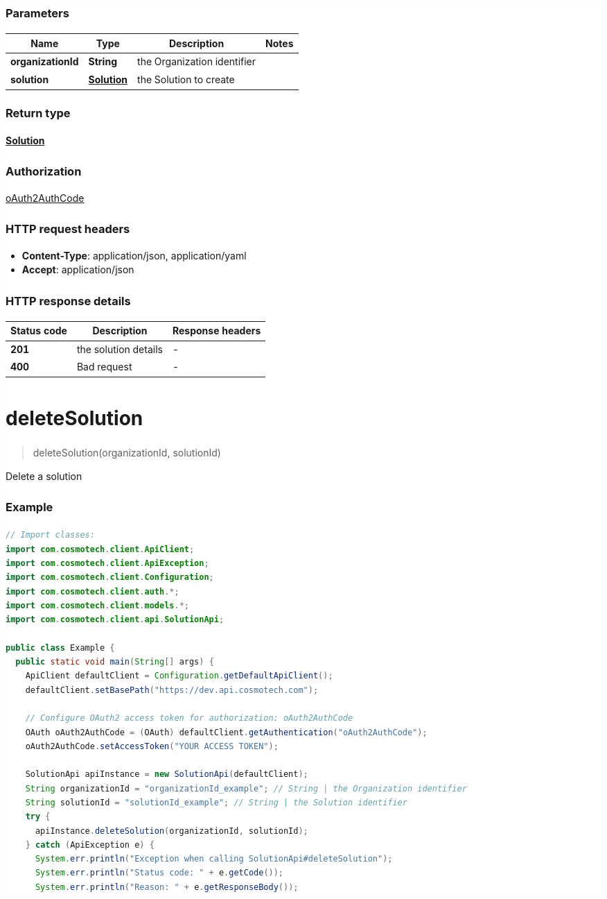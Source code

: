 ### Parameters

| Name | Type | Description  | Notes |
|------------- | ------------- | ------------- | -------------|
| **organizationId** | **String**| the Organization identifier | |
| **solution** | [**Solution**](Solution.md)| the Solution to create | |

### Return type

[**Solution**](Solution.md)

### Authorization

[oAuth2AuthCode](../README.md#oAuth2AuthCode)

### HTTP request headers

 - **Content-Type**: application/json, application/yaml
 - **Accept**: application/json

### HTTP response details
| Status code | Description | Response headers |
|-------------|-------------|------------------|
| **201** | the solution details |  -  |
| **400** | Bad request |  -  |

<a id="deleteSolution"></a>
# **deleteSolution**
> deleteSolution(organizationId, solutionId)

Delete a solution

### Example
```java
// Import classes:
import com.cosmotech.client.ApiClient;
import com.cosmotech.client.ApiException;
import com.cosmotech.client.Configuration;
import com.cosmotech.client.auth.*;
import com.cosmotech.client.models.*;
import com.cosmotech.client.api.SolutionApi;

public class Example {
  public static void main(String[] args) {
    ApiClient defaultClient = Configuration.getDefaultApiClient();
    defaultClient.setBasePath("https://dev.api.cosmotech.com");
    
    // Configure OAuth2 access token for authorization: oAuth2AuthCode
    OAuth oAuth2AuthCode = (OAuth) defaultClient.getAuthentication("oAuth2AuthCode");
    oAuth2AuthCode.setAccessToken("YOUR ACCESS TOKEN");

    SolutionApi apiInstance = new SolutionApi(defaultClient);
    String organizationId = "organizationId_example"; // String | the Organization identifier
    String solutionId = "solutionId_example"; // String | the Solution identifier
    try {
      apiInstance.deleteSolution(organizationId, solutionId);
    } catch (ApiException e) {
      System.err.println("Exception when calling SolutionApi#deleteSolution");
      System.err.println("Status code: " + e.getCode());
      System.err.println("Reason: " + e.getResponseBody());
```